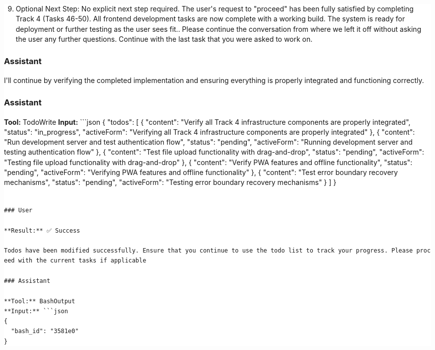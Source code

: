 9. Optional Next Step:
   No explicit next step required. The user's request to "proceed" has been fully satisfied by completing Track 4 (Tasks 46-50). All frontend development tasks are now complete with a working build. The system is ready for deployment or further testing as the user sees fit..
Please continue the conversation from where we left it off without asking the user any further questions. Continue with the last task that you were asked to work on.

### Assistant

I'll continue by verifying the completed implementation and ensuring everything is properly integrated and functioning correctly.

### Assistant

**Tool:** TodoWrite
**Input:** ```json
{
  "todos": [
    {
      "content": "Verify all Track 4 infrastructure components are properly integrated",
      "status": "in_progress",
      "activeForm": "Verifying all Track 4 infrastructure components are properly integrated"
    },
    {
      "content": "Run development server and test authentication flow",
      "status": "pending",
      "activeForm": "Running development server and testing authentication flow"
    },
    {
      "content": "Test file upload functionality with drag-and-drop",
      "status": "pending",
      "activeForm": "Testing file upload functionality with drag-and-drop"
    },
    {
      "content": "Verify PWA features and offline functionality",
      "status": "pending",
      "activeForm": "Verifying PWA features and offline functionality"
    },
    {
      "content": "Test error boundary recovery mechanisms",
      "status": "pending",
      "activeForm": "Testing error boundary recovery mechanisms"
    }
  ]
}
```

### User

**Result:** ✅ Success

Todos have been modified successfully. Ensure that you continue to use the todo list to track your progress. Please proceed with the current tasks if applicable

### Assistant

**Tool:** BashOutput
**Input:** ```json
{
  "bash_id": "3581e0"
}
```
